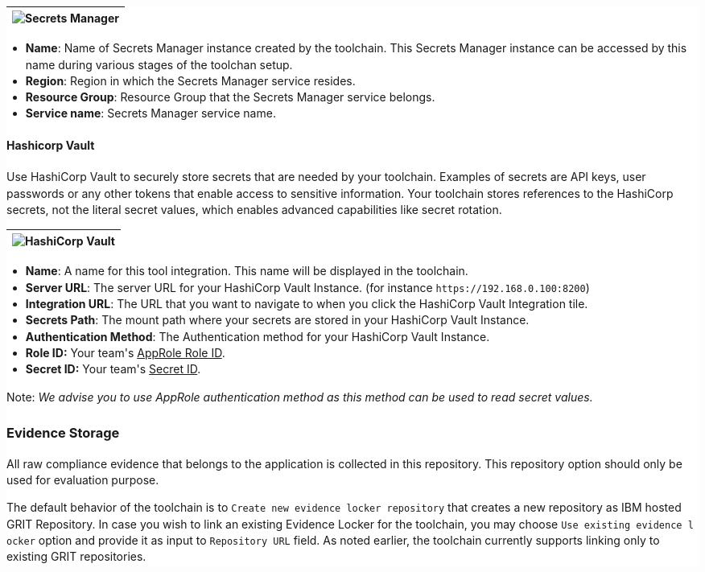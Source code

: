 | ![Secrets Manager](images/devsecops_set-up_secrets_mgr.png) |
| :--: |

- **Name**: Name of Secrets Manager instance created by the toolchain. This Secrets Manager instance can be accessed by this name during various stages of the toolchan setup.
- **Region**: Region in which the Secrets Manager service resides.
- **Resource Group**: Resource Group that the Secrets Manager service belongs.
- **Service name**: Secrets Manager service name.

#### Hashicorp Vault

Use HashiCorp Vault to securely store secrets that are needed by your toolchain. Examples of secrets are API keys, user passwords or any other tokens that enable access to sensitive information. Your toolchain stores references to the HashiCorp secrets, not the literal secret values, which enables advanced capabilities like secret rotation.

| ![HashiCorp Vault](images/devsecops_set-up_hashicorp.png) |
| :--: |

 - **Name**: A name for this tool integration. This name will be displayed in the toolchain.
 - **Server URL**: The server URL for your HashiCorp Vault Instance. (for instance `https://192.168.0.100:8200`)
 - **Integration URL**: The URL that you want to navigate to when you click the HashiCorp Vault Integration tile.
 - **Secrets Path**: The mount path where your secrets are stored in your HashiCorp Vault Instance.
 - **Authentication Method**: The Authentication method for your HashiCorp Vault Instance.
 - **Role ID:** Your team's [AppRole Role ID](https://www.hashicorp.com/blog/authenticating-applications-with-vault-approle).
 - **Secret ID:** Your team's [Secret ID](https://www.hashicorp.com/blog/authenticating-applications-with-vault-approle).

Note: _We advise you to use AppRole authentication method as this method can be used to read secret values._

### Evidence Storage

All raw compliance evidence that belongs to the application is collected in this repository. This repository option should only be used for evaluation purpose. 

The default behavior of the toolchain is to `Create new evidence locker repository` that creates a new repository as IBM hosted GRIT Repository. In case you wish to link an existing Evidence Locker for the toolchain, you may choose `Use existing evidence locker` option and provide it as input to `Repository URL` field. As noted earlier, the toolchain currently supports linking only to existing GRIT repositories.
